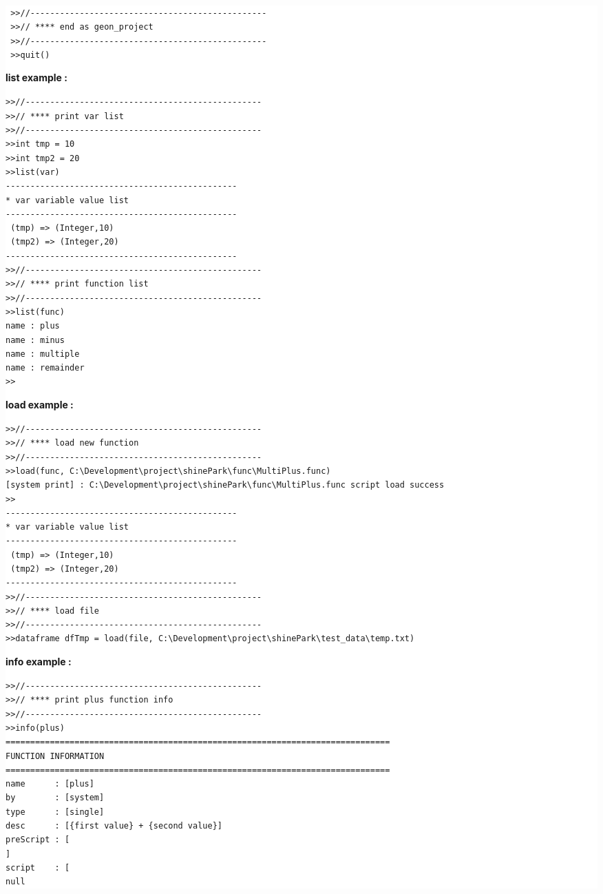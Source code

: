      >>//------------------------------------------------
     >>// **** end as geon_project
     >>//------------------------------------------------
     >>quit()

**list example :**

    >>//------------------------------------------------
    >>// **** print var list
    >>//------------------------------------------------
    >>int tmp = 10
    >>int tmp2 = 20
    >>list(var)
    -----------------------------------------------
    * var variable value list
    -----------------------------------------------
     (tmp) => (Integer,10)
     (tmp2) => (Integer,20)
    -----------------------------------------------
    >>//------------------------------------------------
    >>// **** print function list
    >>//------------------------------------------------
    >>list(func)
    name : plus
    name : minus
    name : multiple
    name : remainder
    >>

**load example :**

    >>//------------------------------------------------
    >>// **** load new function
    >>//------------------------------------------------
    >>load(func, C:\Development\project\shinePark\func\MultiPlus.func)
    [system print] : C:\Development\project\shinePark\func\MultiPlus.func script load success
    >>
    -----------------------------------------------
    * var variable value list
    -----------------------------------------------
     (tmp) => (Integer,10)
     (tmp2) => (Integer,20)
    -----------------------------------------------
    >>//------------------------------------------------
    >>// **** load file
    >>//------------------------------------------------
    >>dataframe dfTmp = load(file, C:\Development\project\shinePark\test_data\temp.txt)

**info example :**

    >>//------------------------------------------------
    >>// **** print plus function info
    >>//------------------------------------------------
    >>info(plus)
    ==============================================================================
    FUNCTION INFORMATION
    ==============================================================================
    name      : [plus]
    by        : [system]
    type      : [single]
    desc      : [{first value} + {second value}]
    preScript : [
    ]
    script    : [
    null